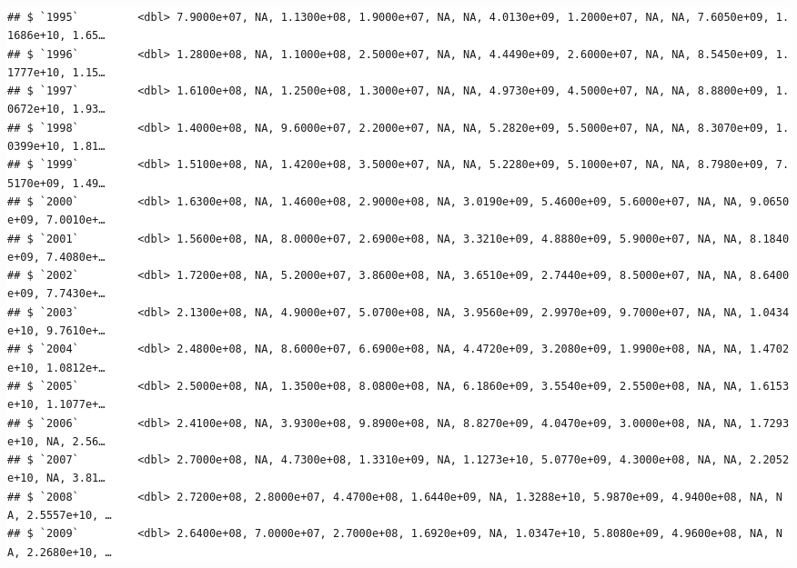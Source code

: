     ## $ `1995`         <dbl> 7.9000e+07, NA, 1.1300e+08, 1.9000e+07, NA, NA, 4.0130e+09, 1.2000e+07, NA, NA, 7.6050e+09, 1.1686e+10, 1.65…
    ## $ `1996`         <dbl> 1.2800e+08, NA, 1.1000e+08, 2.5000e+07, NA, NA, 4.4490e+09, 2.6000e+07, NA, NA, 8.5450e+09, 1.1777e+10, 1.15…
    ## $ `1997`         <dbl> 1.6100e+08, NA, 1.2500e+08, 1.3000e+07, NA, NA, 4.9730e+09, 4.5000e+07, NA, NA, 8.8800e+09, 1.0672e+10, 1.93…
    ## $ `1998`         <dbl> 1.4000e+08, NA, 9.6000e+07, 2.2000e+07, NA, NA, 5.2820e+09, 5.5000e+07, NA, NA, 8.3070e+09, 1.0399e+10, 1.81…
    ## $ `1999`         <dbl> 1.5100e+08, NA, 1.4200e+08, 3.5000e+07, NA, NA, 5.2280e+09, 5.1000e+07, NA, NA, 8.7980e+09, 7.5170e+09, 1.49…
    ## $ `2000`         <dbl> 1.6300e+08, NA, 1.4600e+08, 2.9000e+08, NA, 3.0190e+09, 5.4600e+09, 5.6000e+07, NA, NA, 9.0650e+09, 7.0010e+…
    ## $ `2001`         <dbl> 1.5600e+08, NA, 8.0000e+07, 2.6900e+08, NA, 3.3210e+09, 4.8880e+09, 5.9000e+07, NA, NA, 8.1840e+09, 7.4080e+…
    ## $ `2002`         <dbl> 1.7200e+08, NA, 5.2000e+07, 3.8600e+08, NA, 3.6510e+09, 2.7440e+09, 8.5000e+07, NA, NA, 8.6400e+09, 7.7430e+…
    ## $ `2003`         <dbl> 2.1300e+08, NA, 4.9000e+07, 5.0700e+08, NA, 3.9560e+09, 2.9970e+09, 9.7000e+07, NA, NA, 1.0434e+10, 9.7610e+…
    ## $ `2004`         <dbl> 2.4800e+08, NA, 8.6000e+07, 6.6900e+08, NA, 4.4720e+09, 3.2080e+09, 1.9900e+08, NA, NA, 1.4702e+10, 1.0812e+…
    ## $ `2005`         <dbl> 2.5000e+08, NA, 1.3500e+08, 8.0800e+08, NA, 6.1860e+09, 3.5540e+09, 2.5500e+08, NA, NA, 1.6153e+10, 1.1077e+…
    ## $ `2006`         <dbl> 2.4100e+08, NA, 3.9300e+08, 9.8900e+08, NA, 8.8270e+09, 4.0470e+09, 3.0000e+08, NA, NA, 1.7293e+10, NA, 2.56…
    ## $ `2007`         <dbl> 2.7000e+08, NA, 4.7300e+08, 1.3310e+09, NA, 1.1273e+10, 5.0770e+09, 4.3000e+08, NA, NA, 2.2052e+10, NA, 3.81…
    ## $ `2008`         <dbl> 2.7200e+08, 2.8000e+07, 4.4700e+08, 1.6440e+09, NA, 1.3288e+10, 5.9870e+09, 4.9400e+08, NA, NA, 2.5557e+10, …
    ## $ `2009`         <dbl> 2.6400e+08, 7.0000e+07, 2.7000e+08, 1.6920e+09, NA, 1.0347e+10, 5.8080e+09, 4.9600e+08, NA, NA, 2.2680e+10, …